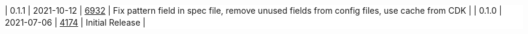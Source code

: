 | 0.1.1   | 2021-10-12 | [6932](https://github.com/airbytehq/airbyte/pull/6932)   | Fix pattern field in spec file, remove unused fields from config files, use cache from CDK                                                                                         |
| 0.1.0   | 2021-07-06 | [4174](https://github.com/airbytehq/airbyte/pull/4174)   | Initial Release                                                                                                                                                                    |
